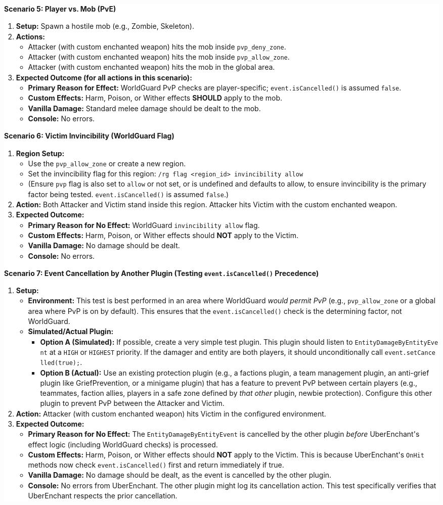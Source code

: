 **Scenario 5: Player vs. Mob (PvE)**

1.  **Setup:** Spawn a hostile mob (e.g., Zombie, Skeleton).
2.  **Actions:**
    *   Attacker (with custom enchanted weapon) hits the mob inside `pvp_deny_zone`.
    *   Attacker (with custom enchanted weapon) hits the mob inside `pvp_allow_zone`.
    *   Attacker (with custom enchanted weapon) hits the mob in the global area.
3.  **Expected Outcome (for all actions in this scenario):**
    *   **Primary Reason for Effect:** WorldGuard PvP checks are player-specific; `event.isCancelled()` is assumed `false`.
    *   **Custom Effects:** Harm, Poison, or Wither effects **SHOULD** apply to the mob.
    *   **Vanilla Damage:** Standard melee damage should be dealt to the mob.
    *   **Console:** No errors.

**Scenario 6: Victim Invincibility (WorldGuard Flag)**

1.  **Region Setup:**
    *   Use the `pvp_allow_zone` or create a new region.
    *   Set the invincibility flag for this region: `/rg flag <region_id> invincibility allow`
    *   (Ensure `pvp` flag is also set to `allow` or not set, or is undefined and defaults to allow, to ensure invincibility is the primary factor being tested. `event.isCancelled()` is assumed `false`.)
2.  **Action:** Both Attacker and Victim stand inside this region. Attacker hits Victim with the custom enchanted weapon.
3.  **Expected Outcome:**
    *   **Primary Reason for No Effect:** WorldGuard `invincibility allow` flag.
    *   **Custom Effects:** Harm, Poison, or Wither effects should **NOT** apply to the Victim.
    *   **Vanilla Damage:** No damage should be dealt.
    *   **Console:** No errors.

**Scenario 7: Event Cancellation by Another Plugin (Testing `event.isCancelled()` Precedence)**

1.  **Setup:**
    *   **Environment:** This test is best performed in an area where WorldGuard *would permit PvP* (e.g., `pvp_allow_zone` or a global area where PvP is on by default). This ensures that the `event.isCancelled()` check is the determining factor, not WorldGuard.
    *   **Simulated/Actual Plugin:**
        *   **Option A (Simulated):** If possible, create a very simple test plugin. This plugin should listen to `EntityDamageByEntityEvent` at a `HIGH` or `HIGHEST` priority. If the damager and entity are both players, it should unconditionally call `event.setCancelled(true);`.
        *   **Option B (Actual):** Use an existing protection plugin (e.g., a factions plugin, a team management plugin, an anti-grief plugin like GriefPrevention, or a minigame plugin) that has a feature to prevent PvP between certain players (e.g., teammates, faction allies, players in a safe zone defined by *that other* plugin, newbie protection). Configure this other plugin to prevent PvP between the Attacker and Victim.
2.  **Action:** Attacker (with custom enchanted weapon) hits Victim in the configured environment.
3.  **Expected Outcome:**
    *   **Primary Reason for No Effect:** The `EntityDamageByEntityEvent` is cancelled by the other plugin *before* UberEnchant's effect logic (including WorldGuard checks) is processed.
    *   **Custom Effects:** Harm, Poison, or Wither effects should **NOT** apply to the Victim. This is because UberEnchant's `OnHit` methods now check `event.isCancelled()` first and return immediately if true.
    *   **Vanilla Damage:** No damage should be dealt, as the event is cancelled by the other plugin.
    *   **Console:** No errors from UberEnchant. The other plugin might log its cancellation action. This test specifically verifies that UberEnchant respects the prior cancellation.
